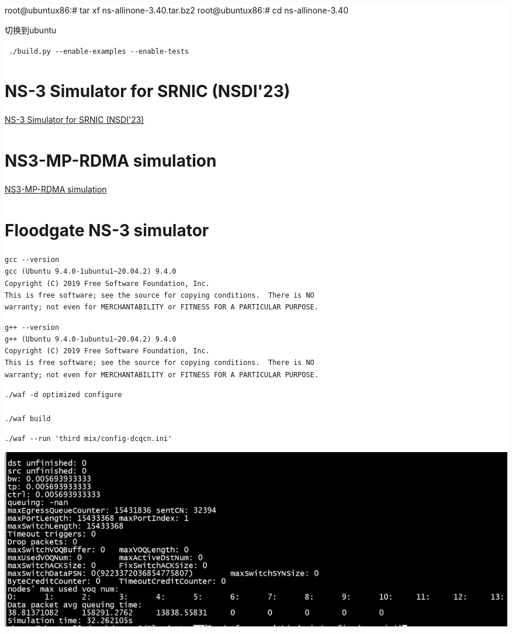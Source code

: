 root@ubuntux86:# tar xf ns-allinone-3.40.tar.bz2
root@ubuntux86:# cd ns-allinone-3.40

切换到ubuntu    

```
 ./build.py --enable-examples --enable-tests
```
# NS-3 Simulator for SRNIC (NSDI'23)

[NS-3 Simulator for SRNIC (NSDI'23)](https://github.com/HKUST-SING/srnic-simulation-public)

# NS3-MP-RDMA simulation
[NS3-MP-RDMA simulation](https://github.com/Cherries-Man/NS3-MP-RDMA/tree/81a0e229f133c32590dcc6005b3d68f2ce628dca)   

#   Floodgate NS-3 simulator
 
```
gcc --version
gcc (Ubuntu 9.4.0-1ubuntu1~20.04.2) 9.4.0
Copyright (C) 2019 Free Software Foundation, Inc.
This is free software; see the source for copying conditions.  There is NO
warranty; not even for MERCHANTABILITY or FITNESS FOR A PARTICULAR PURPOSE.

```
 
```
g++ --version
g++ (Ubuntu 9.4.0-1ubuntu1~20.04.2) 9.4.0
Copyright (C) 2019 Free Software Foundation, Inc.
This is free software; see the source for copying conditions.  There is NO
warranty; not even for MERCHANTABILITY or FITNESS FOR A PARTICULAR PURPOSE.
```


```
./waf -d optimized configure

./waf build
```


```
./waf --run 'third mix/config-dcqcn.ini'
```
![images](ns1.png)
